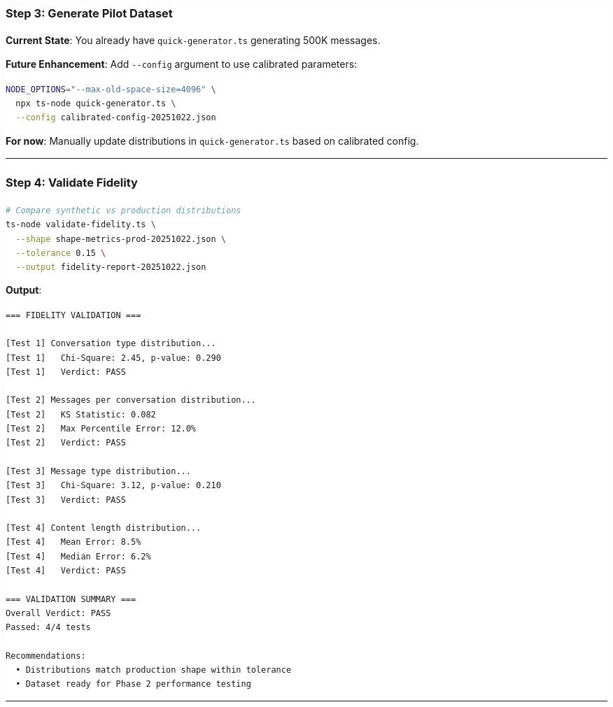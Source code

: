 
### Step 3: Generate Pilot Dataset

**Current State**: You already have `quick-generator.ts` generating 500K messages.

**Future Enhancement**: Add `--config` argument to use calibrated parameters:

```bash
NODE_OPTIONS="--max-old-space-size=4096" \
  npx ts-node quick-generator.ts \
  --config calibrated-config-20251022.json
```

**For now**: Manually update distributions in `quick-generator.ts` based on calibrated config.

---

### Step 4: Validate Fidelity

```bash
# Compare synthetic vs production distributions
ts-node validate-fidelity.ts \
  --shape shape-metrics-prod-20251022.json \
  --tolerance 0.15 \
  --output fidelity-report-20251022.json
```

**Output**:

```
=== FIDELITY VALIDATION ===

[Test 1] Conversation type distribution...
[Test 1]   Chi-Square: 2.45, p-value: 0.290
[Test 1]   Verdict: PASS

[Test 2] Messages per conversation distribution...
[Test 2]   KS Statistic: 0.082
[Test 2]   Max Percentile Error: 12.0%
[Test 2]   Verdict: PASS

[Test 3] Message type distribution...
[Test 3]   Chi-Square: 3.12, p-value: 0.210
[Test 3]   Verdict: PASS

[Test 4] Content length distribution...
[Test 4]   Mean Error: 8.5%
[Test 4]   Median Error: 6.2%
[Test 4]   Verdict: PASS

=== VALIDATION SUMMARY ===
Overall Verdict: PASS
Passed: 4/4 tests

Recommendations:
  • Distributions match production shape within tolerance
  • Dataset ready for Phase 2 performance testing
```

---